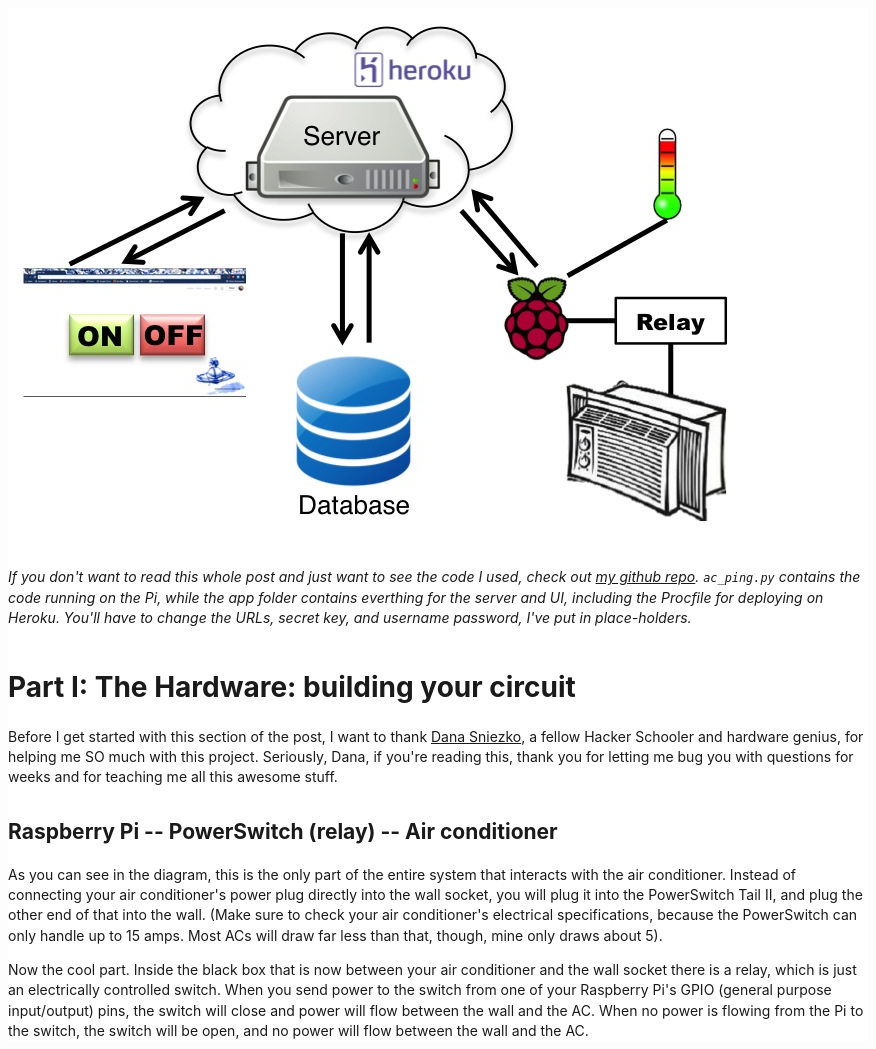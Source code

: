 ![diagram](../images/acproject_schematic.jpg)

_If you don't want to read this whole post and just want to see the code I used, check out [my github repo](https://github.com/mlauter/RemoteAC). `ac_ping.py` contains the code running on the Pi, while the app folder contains everthing for the server and UI, including the Procfile for deploying on Heroku. You'll have to change the URLs, secret key, and username password, I've put in place-holders._

# Part I: The Hardware: building your circuit

Before I get started with this section of the post, I want to thank [Dana Sniezko](http://polkapolka.net/), a fellow Hacker Schooler and hardware genius, for helping me SO much with this project. Seriously, Dana, if you're reading this, thank you for letting me bug you with questions for weeks and for teaching me all this awesome stuff. 

## Raspberry Pi -- PowerSwitch (relay) -- Air conditioner

As you can see in the diagram, this is the only part of the entire system that interacts with the air conditioner. Instead of connecting your air conditioner's power plug directly into the wall socket, you will plug it into the PowerSwitch Tail II, and plug the other end of that into the wall. (Make sure to check your air conditioner's electrical specifications, because the PowerSwitch can only handle up to 15 amps. Most ACs will draw far less than that, though, mine only draws about 5). 

Now the cool part. Inside the black box that is now between your air conditioner and the wall socket there is a relay, which is just an electrically controlled switch. When you send power to the switch from one of your Raspberry Pi's GPIO (general purpose input/output) pins, the switch will close and power will flow between the wall and the AC. When no power is flowing from the Pi to the switch, the switch will be open, and no power will flow between the wall and the AC. 